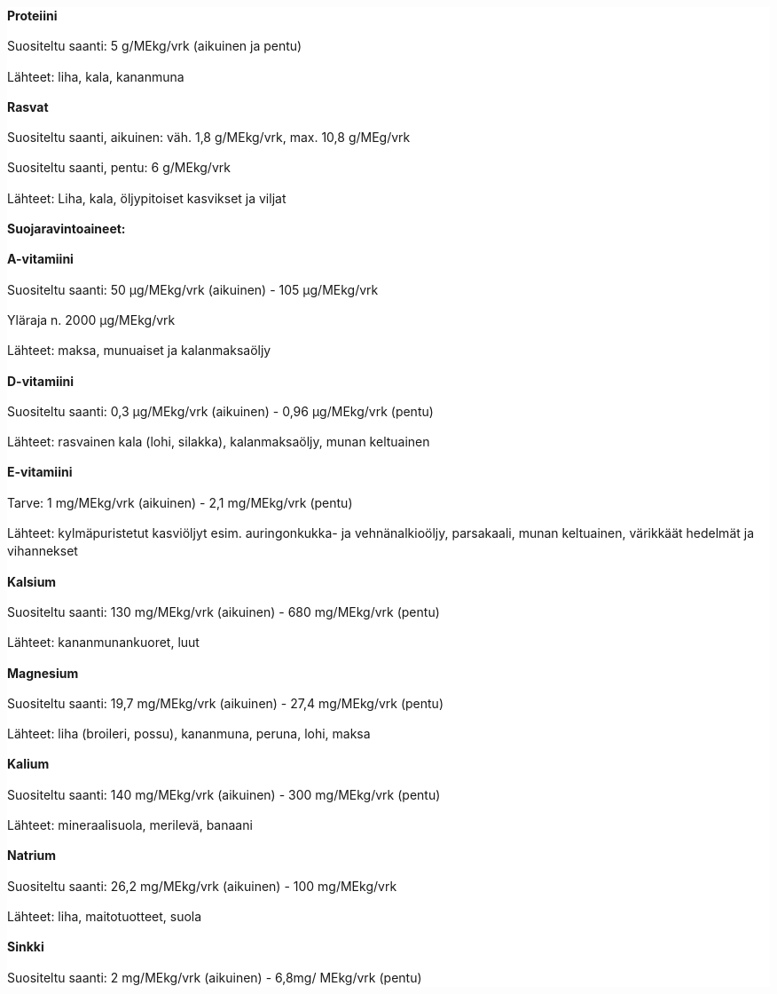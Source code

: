 **Proteiini**

Suositeltu saanti: 5 g/MEkg/vrk (aikuinen ja pentu)

Lähteet: liha, kala, kananmuna

**Rasvat**

Suositeltu saanti, aikuinen: väh. 1,8 g/MEkg/vrk, max. 10,8 g/MEg/vrk

Suositeltu saanti, pentu: 6 g/MEkg/vrk

Lähteet: Liha, kala, öljypitoiset kasvikset ja viljat

**Suojaravintoaineet:**

**A-vitamiini**

Suositeltu saanti: 50 µg/MEkg/vrk (aikuinen) - 105 µg/MEkg/vrk

Yläraja n. 2000 µg/MEkg/vrk

Lähteet: maksa, munuaiset ja kalanmaksaöljy

**D-vitamiini**

Suositeltu saanti: 0,3 µg/MEkg/vrk (aikuinen) - 0,96 µg/MEkg/vrk (pentu)

Lähteet: rasvainen kala (lohi, silakka), kalanmaksaöljy, munan keltuainen

**E-vitamiini**

Tarve: 1 mg/MEkg/vrk (aikuinen) - 2,1 mg/MEkg/vrk (pentu)

Lähteet: kylmäpuristetut kasviöljyt esim. auringonkukka- ja vehnänalkioöljy, parsakaali, munan keltuainen, värikkäät hedelmät ja vihannekset

**Kalsium**

Suositeltu saanti: 130 mg/MEkg/vrk (aikuinen) - 680 mg/MEkg/vrk (pentu)

Lähteet: kananmunankuoret, luut

**Magnesium**

Suositeltu saanti: 19,7 mg/MEkg/vrk (aikuinen) - 27,4 mg/MEkg/vrk (pentu)

Lähteet: liha (broileri, possu), kananmuna, peruna, lohi, maksa

**Kalium**

Suositeltu saanti: 140 mg/MEkg/vrk (aikuinen) - 300 mg/MEkg/vrk (pentu)

Lähteet: mineraalisuola, merilevä, banaani

**Natrium**

Suositeltu saanti: 26,2 mg/MEkg/vrk (aikuinen) - 100 mg/MEkg/vrk

Lähteet: liha, maitotuotteet, suola

**Sinkki**

Suositeltu saanti: 2 mg/MEkg/vrk (aikuinen) - 6,8mg/ MEkg/vrk (pentu)
